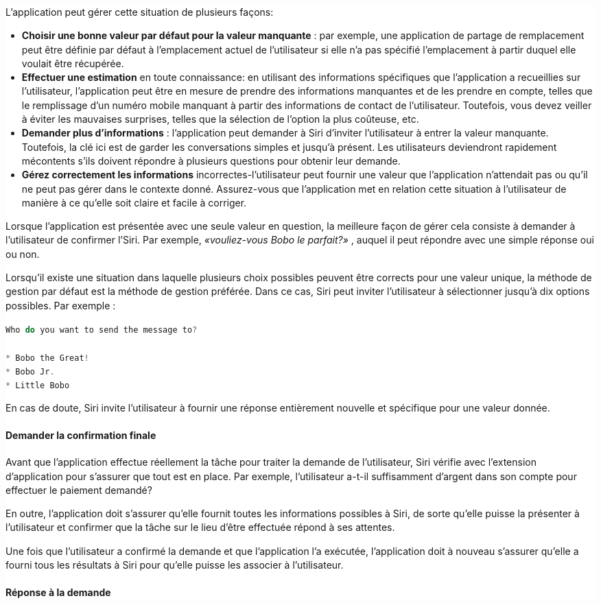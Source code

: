 L’application peut gérer cette situation de plusieurs façons:

- **Choisir une bonne valeur par défaut pour la valeur manquante** : par exemple, une application de partage de remplacement peut être définie par défaut à l’emplacement actuel de l’utilisateur si elle n’a pas spécifié l’emplacement à partir duquel elle voulait être récupérée.
- **Effectuer une estimation** en toute connaissance: en utilisant des informations spécifiques que l’application a recueillies sur l’utilisateur, l’application peut être en mesure de prendre des informations manquantes et de les prendre en compte, telles que le remplissage d’un numéro mobile manquant à partir des informations de contact de l’utilisateur. Toutefois, vous devez veiller à éviter les mauvaises surprises, telles que la sélection de l’option la plus coûteuse, etc.
- **Demander plus d’informations** : l’application peut demander à Siri d’inviter l’utilisateur à entrer la valeur manquante. Toutefois, la clé ici est de garder les conversations simples et jusqu’à présent. Les utilisateurs deviendront rapidement mécontents s’ils doivent répondre à plusieurs questions pour obtenir leur demande.
- **Gérez correctement les informations** incorrectes-l’utilisateur peut fournir une valeur que l’application n’attendait pas ou qu’il ne peut pas gérer dans le contexte donné. Assurez-vous que l’application met en relation cette situation à l’utilisateur de manière à ce qu’elle soit claire et facile à corriger.

Lorsque l’application est présentée avec une seule valeur en question, la meilleure façon de gérer cela consiste à demander à l’utilisateur de confirmer l’Siri. Par exemple, *«vouliez-vous Bobo le parfait?»* , auquel il peut répondre avec une simple réponse oui ou non.

Lorsqu’il existe une situation dans laquelle plusieurs choix possibles peuvent être corrects pour une valeur unique, la méthode de gestion par défaut est la méthode de gestion préférée. Dans ce cas, Siri peut inviter l’utilisateur à sélectionner jusqu’à dix options possibles. Par exemple :

```csharp
Who do you want to send the message to?

* Bobo the Great!
* Bobo Jr.
* Little Bobo
```

En cas de doute, Siri invite l’utilisateur à fournir une réponse entièrement nouvelle et spécifique pour une valeur donnée.

#### <a name="request-final-confirmation"></a>Demander la confirmation finale

Avant que l’application effectue réellement la tâche pour traiter la demande de l’utilisateur, Siri vérifie avec l’extension d’application pour s’assurer que tout est en place. Par exemple, l’utilisateur a-t-il suffisamment d’argent dans son compte pour effectuer le paiement demandé?

En outre, l’application doit s’assurer qu’elle fournit toutes les informations possibles à Siri, de sorte qu’elle puisse la présenter à l’utilisateur et confirmer que la tâche sur le lieu d’être effectuée répond à ses attentes.

Une fois que l’utilisateur a confirmé la demande et que l’application l’a exécutée, l’application doit à nouveau s’assurer qu’elle a fourni tous les résultats à Siri pour qu’elle puisse les associer à l’utilisateur.

#### <a name="responding-to-the-request"></a>Réponse à la demande

